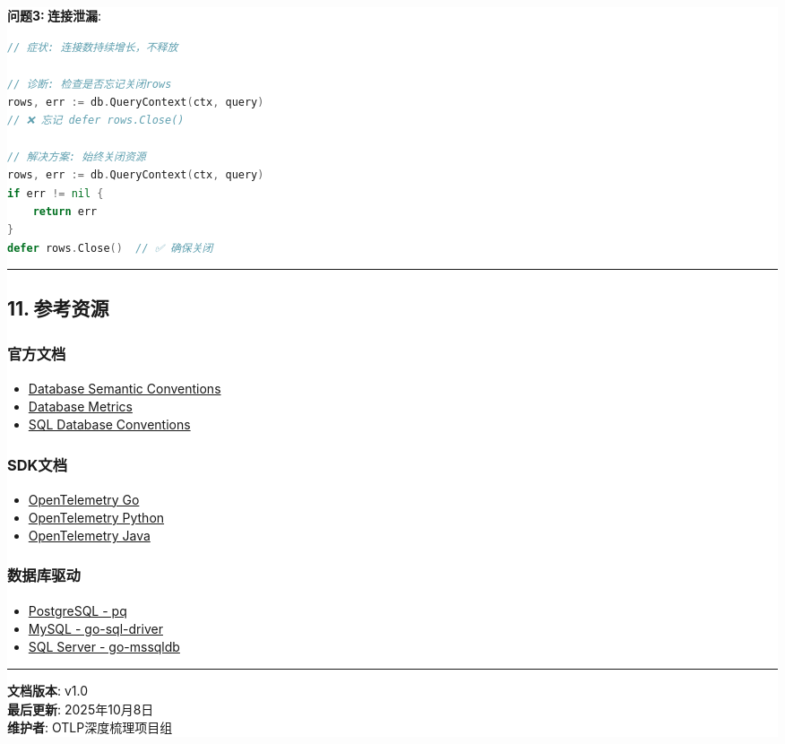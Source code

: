 **问题3: 连接泄漏**:

```go
// 症状: 连接数持续增长，不释放

// 诊断: 检查是否忘记关闭rows
rows, err := db.QueryContext(ctx, query)
// ❌ 忘记 defer rows.Close()

// 解决方案: 始终关闭资源
rows, err := db.QueryContext(ctx, query)
if err != nil {
    return err
}
defer rows.Close()  // ✅ 确保关闭
```

---

## 11. 参考资源

### 官方文档

- [Database Semantic Conventions](https://opentelemetry.io/docs/specs/semconv/database/)
- [Database Metrics](https://opentelemetry.io/docs/specs/semconv/database/database-metrics/)
- [SQL Database Conventions](https://opentelemetry.io/docs/specs/semconv/database/sql/)

### SDK文档

- [OpenTelemetry Go](https://github.com/open-telemetry/opentelemetry-go)
- [OpenTelemetry Python](https://github.com/open-telemetry/opentelemetry-python)
- [OpenTelemetry Java](https://github.com/open-telemetry/opentelemetry-java)

### 数据库驱动

- [PostgreSQL - pq](https://github.com/lib/pq)
- [MySQL - go-sql-driver](https://github.com/go-sql-driver/mysql)
- [SQL Server - go-mssqldb](https://github.com/denisenkom/go-mssqldb)

---

**文档版本**: v1.0  
**最后更新**: 2025年10月8日  
**维护者**: OTLP深度梳理项目组
